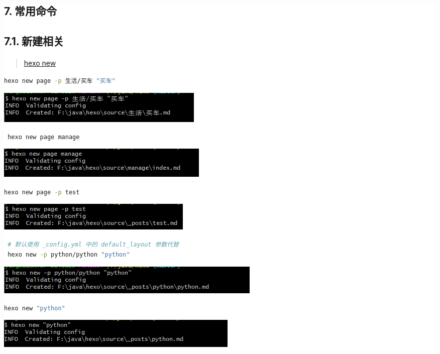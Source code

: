 ## 7. 常用命令

## 7.1. 新建相关

> [hexo new](https://hexo.io/zh-cn/docs/writing)

```bash
hexo new page -p 生活/买车 "买车"
```

![image-20210601184756867](hexo/image-20210601184756867.png)



```bash
 hexo new page manage
```

![image-20210601184846170](hexo/image-20210601184846170.png)

```bash
hexo new page -p test
```

![image-20210601184937111](hexo/image-20210601184937111.png)

```bash
 # 默认使用 _config.yml 中的 default_layout 参数代替
 hexo new -p python/python "python"
```

![image-20210601185341576](hexo/image-20210601185341576.png)

```bash
hexo new "python"
```

![image-20210601185821903](hexo/image-20210601185821903.png)


